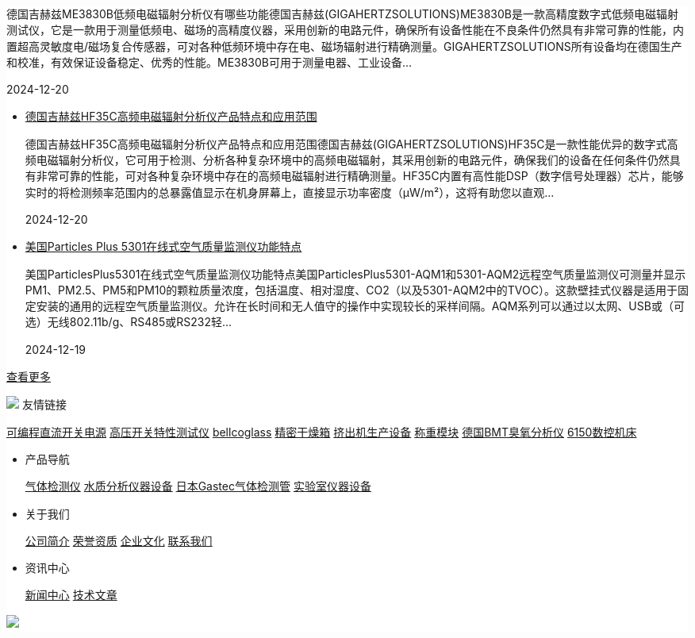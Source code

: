   德国吉赫兹ME3830B低频电磁辐射分析仪有哪些功能德国吉赫兹(GIGAHERTZSOLUTIONS)ME3830B是一款高精度数字式低频电磁辐射测试仪，它是一款用于测量低频电、磁场的高精度仪器，采用创新的电路元件，确保所有设备性能在不良条件仍然具有非常可靠的性能，内置超高灵敏度电/磁场复合传感器，可对各种低频环境中存在电、磁场辐射进行精确测量。GIGAHERTZSOLUTIONS所有设备均在德国生产和校准，有效保证设备稳定、优秀的性能。ME3830B可用于测量电器、工业设备...

  2024-12-20
* [德国吉赫兹HF35C高频电磁辐射分析仪产品特点和应用范围](/zhrx-Article-3898969/)

  德国吉赫兹HF35C高频电磁辐射分析仪产品特点和应用范围德国吉赫兹(GIGAHERTZSOLUTIONS)HF35C是一款性能优异的数字式高频电磁辐射分析仪，它可用于检测、分析各种复杂环境中的高频电磁辐射，其采用创新的电路元件，确保我们的设备在任何条件仍然具有非常可靠的性能，可对各种复杂环境中存在的高频电磁辐射进行精确测量。HF35C内置有高性能DSP（数字信号处理器）芯片，能够实时的将检测频率范围内的总暴露值显示在机身屏幕上，直接显示功率密度（μW/m²），这将有助您以直观...

  2024-12-20
* [美国Particles Plus 5301在线式空气质量监测仪功能特点](/zhrx-Article-3897879/)

  美国ParticlesPlus5301在线式空气质量监测仪功能特点美国ParticlesPlus5301-AQM1和5301-AQM2远程空气质量监测仪可测量并显示PM1、PM2.5、PM5和PM10的颗粒质量浓度，包括温度、相对湿度、CO2（以及5301-AQM2中的TVOC）。这款壁挂式仪器是适用于固定安装的通用的远程空气质量监测仪。允许在长时间和无人值守的操作中实现较长的采样间隔。AQM系列可以通过以太网、USB或（可选）无线802.11b/g、RS485或RS232轻...

  2024-12-19

[查看更多](/article.html)



![](/Skins/309726/images/link.png)
友情链接

[可编程直流开关电源](http://www.kingrang.com)
[高压开关特性测试仪](http://www.kangdengdq.com)
[bellcoglass](http://www.shijichina.com)
[精密干燥箱](http://www.irmtech.cn)
[挤出机生产设备](http://www.zjgjcj.com)
[称重模块](http://www.dechenyiqi.net)
[德国BMT臭氧分析仪](http://www.bjzhrxkj.cn/)
[6150数控机床](http://www.ynmzkj.net/)




* 产品导航

  [气体检测仪](/zhrx-ParentList-1143824/)
  [水质分析仪器设备](/zhrx-ParentList-1143694/)
  [日本Gastec气体检测管](/zhrx-ParentList-1143817/)
  [实验室仪器设备](/zhrx-ParentList-1143718/)
* 关于我们

  [公司简介](/aboutus.html)
  [荣誉资质](/honor.html)
  [企业文化](/aboutus.html#ab02)
  [联系我们](/contact.html)
* 资讯中心

  [新闻中心](/news.html)
  [技术文章](/article.html)

![](/Skins/309726/images/ewm.jpg)
